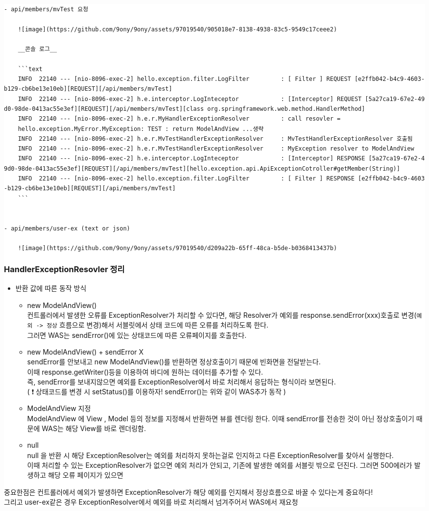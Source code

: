     - api/members/mvTest 요청

        ![image](https://github.com/9ony/9ony/assets/97019540/905018e7-8138-4938-83c5-9549c17ceee2)

        __콘솔 로그__  

        ```text
        INFO  22140 --- [nio-8096-exec-2] hello.exception.filter.LogFilter         : [ Filter ] REQUEST [e2ffb042-b4c9-4603-b129-cb6be13e10eb][REQUEST][/api/members/mvTest]
        INFO  22140 --- [nio-8096-exec-2] h.e.interceptor.LogInteceptor            : [Interceptor] REQUEST [5a27ca19-67e2-49d0-98de-0413ac55e3ef][REQUEST][/api/members/mvTest][class org.springframework.web.method.HandlerMethod]
        INFO  22140 --- [nio-8096-exec-2] h.e.r.MyHandlerExceptionResolver         : call resovler = 
        hello.exception.MyError.MyException: TEST : return ModelAndView ...생략
        INFO  22140 --- [nio-8096-exec-2] h.e.r.MvTestHandlerExceptionResolver     : MvTestHandlerExceptionResolver 호출됨
        INFO  22140 --- [nio-8096-exec-2] h.e.r.MvTestHandlerExceptionResolver     : MyException resolver to ModelAndView
        INFO  22140 --- [nio-8096-exec-2] h.e.interceptor.LogInteceptor            : [Interceptor] RESPONSE [5a27ca19-67e2-49d0-98de-0413ac55e3ef][REQUEST][/api/members/mvTest][hello.exception.api.ApiExceptionCotroller#getMember(String)]
        INFO  22140 --- [nio-8096-exec-2] hello.exception.filter.LogFilter         : [ Filter ] RESPONSE [e2ffb042-b4c9-4603-b129-cb6be13e10eb][REQUEST][/api/members/mvTest]
        ```
        
        
    - api/members/user-ex (text or json)

        ![image](https://github.com/9ony/9ony/assets/97019540/d209a22b-65ff-48ca-b5de-b0368413437b)


### HandlerExceptionResovler 정리
- 반환 값에 따른 동작 방식
    - new ModelAndView()  
    컨트롤러에서 발생한 오류를 ExceptionResolver가 처리할 수 있다면, 해당 Resolver가 예외를 
    response.sendError(xxx)호출로 변경(`예외 -> 정상` 흐름으로 변경)해서 서블릿에서 상태 코드에 따른 오류를 처리하도록 한다.  
    그러면 WAS는 sendError()에 있는 상태코드에 따른 오류페이지를 호출한다.  

    - new ModelAndView() + sendError X  
    sendError를 안보내고 new ModelAndView()를 반환하면 정상호출이기 때문에 빈화면을 전달받는다.  
    이때 response.getWriter()등을 이용하여 바디에 원하는 데이터를 추가할 수 있다.  
    즉, sendError를 보내지않으면 예외를 ExceptionResolver에서 바로 처리해서 응답하는 형식이라 보면된다.  
    ( ❗ 상태코드를 변경 시 setStatus()를 이용하자! sendError()는 위와 같이 WAS추가 동작 ) 
    
    - ModelAndView 지정  
    ModelAndView 에 View , Model 등의 정보를 지정해서 반환하면 뷰를 렌더링 한다.
    이때 sendError를 전송한 것이 아닌 정상호출이기 때문에 WAS는 해당 View를 바로 렌더링함.  

    - null  
    null 을 반환 시 해당 ExceptionResolver는 예외를 처리하지 못하는걸로 인지하고 다른 ExceptionResolver를 찾아서 실행한다.  
    이때 처리할 수 있는 ExceptionResolver가 없으면 예외 처리가 안되고, 기존에 발생한 예외를 서블릿 밖으로 던진다. 그러면 500에러가 발생하고 해당 오류 페이지가 있으면
    
중요한점은 컨트롤러에서 예외가 발생하면 ExceptionResolver가 해당 예외를 인지해서 정상흐름으로 바꿀 수 있다는게 중요하다!  
그리고 user-ex같은 경우 ExceptionResolver에서 예외를 바로 처리해서 넘겨주어서 WAS에서 재요청
